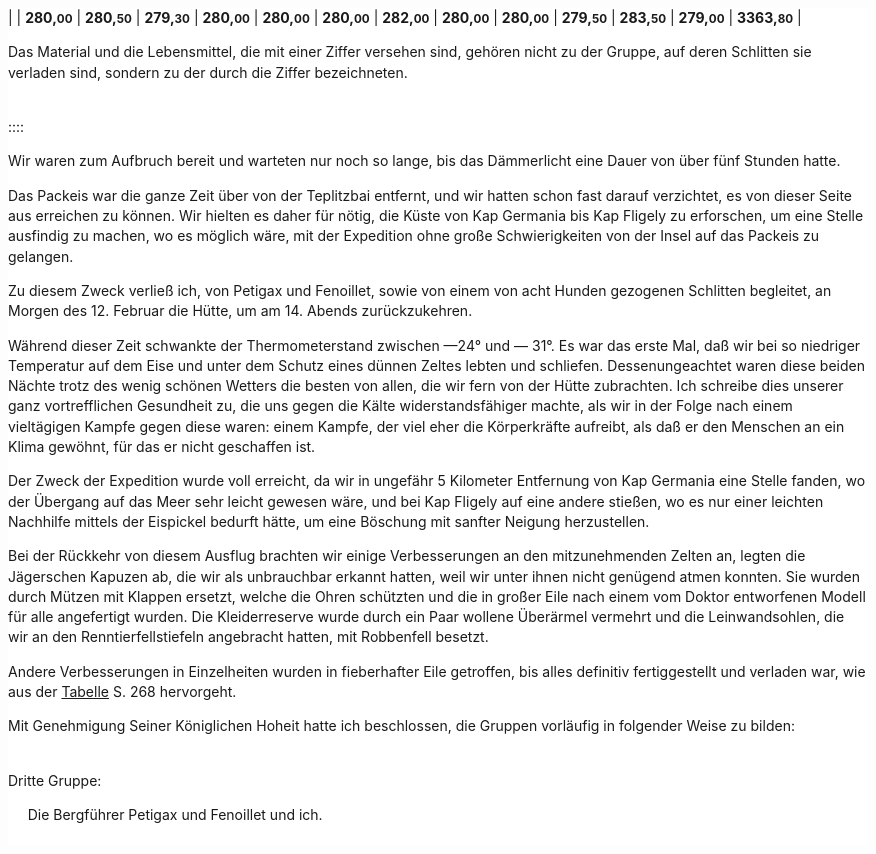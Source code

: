 |                                                 | **280,<small>00</small>** | **280,<small>50</small>** | **279,<small>30</small>** | **280,<small>00</small>** | **280,<small>00</small>** | **280,<small>00</small>** | **282,<small>00</small>** | **280,<small>00</small>** | **280,<small>00</small>** | **279,<small>50</small>** | **283,<small>50</small>** | **279,<small>00</small>** | **3363,<small>80</small>**     |

Das Material und die Lebensmittel, die mit einer Ziffer versehen sind, gehören
nicht zu der Gruppe, auf deren Schlitten sie verladen sind, sondern zu der durch
die Ziffer bezeichneten.<br /><br />

::::

Wir waren zum Aufbruch bereit und warteten nur noch so lange, bis das
Dämmerlicht eine Dauer von über fünf Stunden hatte.

Das Packeis war die ganze Zeit über von der Teplitzbai entfernt, und wir hatten
schon fast darauf verzichtet, es von dieser Seite aus erreichen zu können. Wir
hielten es daher für nötig, die Küste von Kap Germania bis Kap Fligely zu
erforschen, um eine Stelle ausfindig zu machen, wo es möglich wäre, mit der
Expedition ohne große Schwierigkeiten von der Insel auf das Packeis zu gelangen.

Zu diesem Zweck verließ ich, von Petigax und Fenoillet, sowie von einem von acht
Hunden gezogenen Schlitten begleitet, an Morgen des 12. Februar die Hütte, um am
14. Abends zurückzukehren.

Während dieser Zeit schwankte der Thermometerstand zwischen —24° und — 31°. Es
war das erste Mal, daß wir bei so niedriger Temperatur auf dem Eise und unter
dem Schutz eines dünnen Zeltes lebten und schliefen. Dessenungeachtet waren
diese beiden Nächte trotz des wenig schönen Wetters die besten von allen, die
wir fern von der Hütte zubrachten. Ich schreibe dies unserer ganz vortrefflichen
Gesundheit zu, die uns gegen die Kälte widerstandsfähiger machte, als wir in der
Folge nach einem vieltägigen Kampfe gegen diese waren: einem Kampfe, der viel
eher die Körperkräfte aufreibt, als daß er den Menschen an ein Klima gewöhnt,
für das er nicht geschaffen ist.

Der Zweck der Expedition wurde voll erreicht, da wir in ungefähr 5 Kilometer
Entfernung von Kap Germania eine Stelle fanden, wo der Übergang auf das Meer
sehr leicht gewesen wäre, und bei Kap Fligely auf eine andere stießen, wo es nur
einer leichten Nachhilfe mittels der Eispickel bedurft hätte, um eine Böschung
mit sanfter Neigung herzustellen.

Bei der Rückkehr von diesem Ausflug brachten wir einige Verbesserungen an den
mitzunehmenden Zelten an, legten die Jägerschen  Kapuzen ab, die wir als
unbrauchbar erkannt hatten, weil wir unter ihnen nicht genügend atmen konnten.
Sie wurden durch Mützen mit Klappen ersetzt, welche die Ohren schützten und die
in großer Eile nach einem vom Doktor entworfenen Modell für alle angefertigt
wurden. Die Kleiderreserve wurde durch ein Paar wollene Überärmel vermehrt und
die Leinwandsohlen, die wir an den Renntierfellstiefeln angebracht hatten, mit
Robbenfell besetzt.

Andere Verbesserungen in Einzelheiten wurden in fieberhafter Eile getroffen, bis
alles definitiv fertiggestellt und verladen war, wie aus der [Tabelle](#tabelle) S. 268
hervorgeht.

Mit Genehmigung Seiner Königlichen Hoheit hatte ich beschlossen, die Gruppen
vorläufig in folgender Weise zu bilden:<br /><br />

Dritte Gruppe:

&nbsp;&nbsp;&nbsp;&nbsp;&nbsp;Die Bergführer Petigax und Fenoillet und ich.<br /><br />
